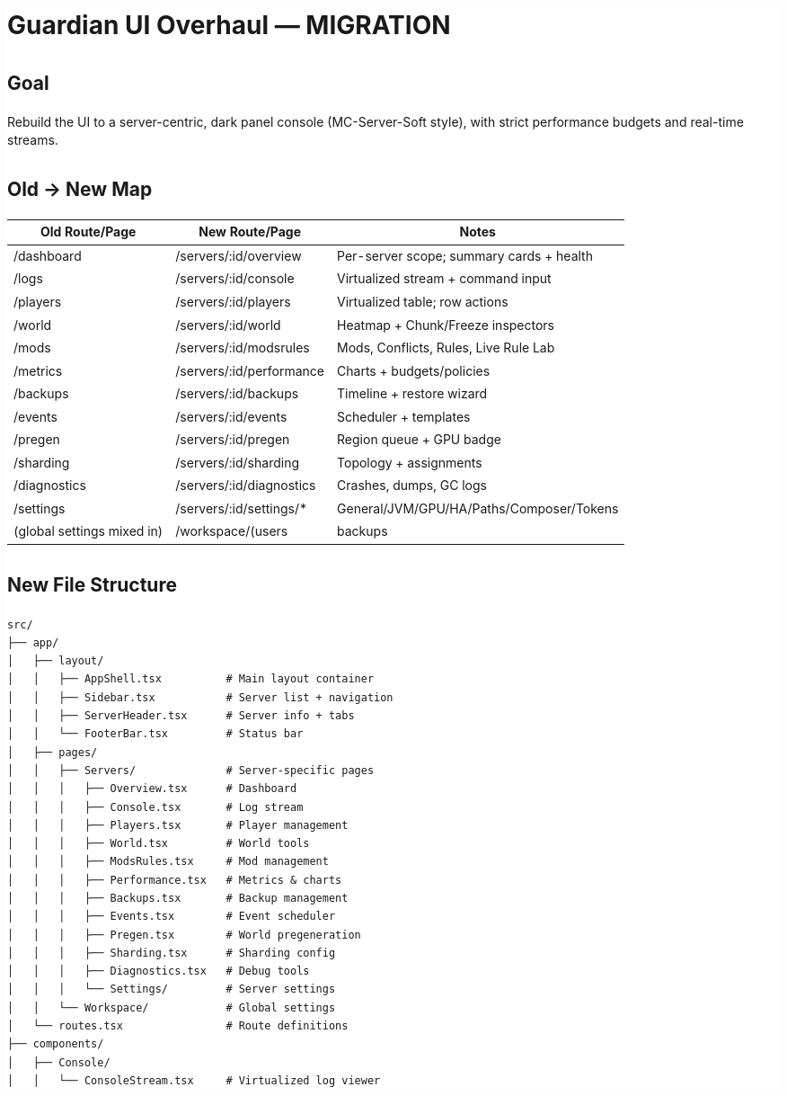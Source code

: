 # Guardian UI Overhaul — MIGRATION

## Goal
Rebuild the UI to a server-centric, dark panel console (MC-Server-Soft style), with strict performance budgets and real-time streams.

## Old → New Map
| Old Route/Page                | New Route/Page                                  | Notes |
|------------------------------|--------------------------------------------------|-------|
| /dashboard                   | /servers/:id/overview                            | Per-server scope; summary cards + health |
| /logs                        | /servers/:id/console                             | Virtualized stream + command input |
| /players                     | /servers/:id/players                             | Virtualized table; row actions |
| /world                       | /servers/:id/world                               | Heatmap + Chunk/Freeze inspectors |
| /mods                        | /servers/:id/modsrules                           | Mods, Conflicts, Rules, Live Rule Lab |
| /metrics                     | /servers/:id/performance                         | Charts + budgets/policies |
| /backups                     | /servers/:id/backups                             | Timeline + restore wizard |
| /events                      | /servers/:id/events                              | Scheduler + templates |
| /pregen                      | /servers/:id/pregen                              | Region queue + GPU badge |
| /sharding                    | /servers/:id/sharding                            | Topology + assignments |
| /diagnostics                 | /servers/:id/diagnostics                         | Crashes, dumps, GC logs |
| /settings                    | /servers/:id/settings/*                          | General/JVM/GPU/HA/Paths/Composer/Tokens |
| (global settings mixed in)   | /workspace/(users|backups|tokens|theme)          | Only truly global items remain |

## New File Structure
```
src/
├── app/
│   ├── layout/
│   │   ├── AppShell.tsx          # Main layout container
│   │   ├── Sidebar.tsx           # Server list + navigation
│   │   ├── ServerHeader.tsx      # Server info + tabs
│   │   └── FooterBar.tsx         # Status bar
│   ├── pages/
│   │   ├── Servers/              # Server-specific pages
│   │   │   ├── Overview.tsx      # Dashboard
│   │   │   ├── Console.tsx       # Log stream
│   │   │   ├── Players.tsx       # Player management
│   │   │   ├── World.tsx         # World tools
│   │   │   ├── ModsRules.tsx     # Mod management
│   │   │   ├── Performance.tsx   # Metrics & charts
│   │   │   ├── Backups.tsx       # Backup management
│   │   │   ├── Events.tsx        # Event scheduler
│   │   │   ├── Pregen.tsx        # World pregeneration
│   │   │   ├── Sharding.tsx      # Sharding config
│   │   │   ├── Diagnostics.tsx   # Debug tools
│   │   │   └── Settings/         # Server settings
│   │   └── Workspace/            # Global settings
│   └── routes.tsx                # Route definitions
├── components/
│   ├── Console/
│   │   └── ConsoleStream.tsx     # Virtualized log viewer
```